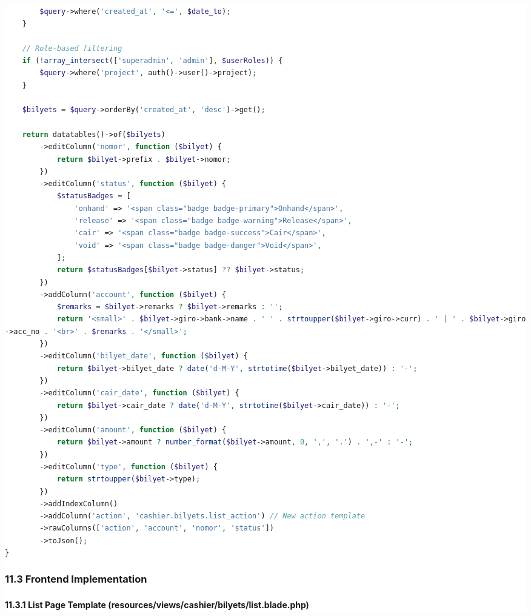 ```php
        $query->where('created_at', '<=', $date_to);
    }

    // Role-based filtering
    if (!array_intersect(['superadmin', 'admin'], $userRoles)) {
        $query->where('project', auth()->user()->project);
    }

    $bilyets = $query->orderBy('created_at', 'desc')->get();

    return datatables()->of($bilyets)
        ->editColumn('nomor', function ($bilyet) {
            return $bilyet->prefix . $bilyet->nomor;
        })
        ->editColumn('status', function ($bilyet) {
            $statusBadges = [
                'onhand' => '<span class="badge badge-primary">Onhand</span>',
                'release' => '<span class="badge badge-warning">Release</span>',
                'cair' => '<span class="badge badge-success">Cair</span>',
                'void' => '<span class="badge badge-danger">Void</span>',
            ];
            return $statusBadges[$bilyet->status] ?? $bilyet->status;
        })
        ->addColumn('account', function ($bilyet) {
            $remarks = $bilyet->remarks ? $bilyet->remarks : '';
            return '<small>' . $bilyet->giro->bank->name . ' ' . strtoupper($bilyet->giro->curr) . ' | ' . $bilyet->giro->acc_no . '<br>' . $remarks . '</small>';
        })
        ->editColumn('bilyet_date', function ($bilyet) {
            return $bilyet->bilyet_date ? date('d-M-Y', strtotime($bilyet->bilyet_date)) : '-';
        })
        ->editColumn('cair_date', function ($bilyet) {
            return $bilyet->cair_date ? date('d-M-Y', strtotime($bilyet->cair_date)) : '-';
        })
        ->editColumn('amount', function ($bilyet) {
            return $bilyet->amount ? number_format($bilyet->amount, 0, ',', '.') . ',-' : '-';
        })
        ->editColumn('type', function ($bilyet) {
            return strtoupper($bilyet->type);
        })
        ->addIndexColumn()
        ->addColumn('action', 'cashier.bilyets.list_action') // New action template
        ->rawColumns(['action', 'account', 'nomor', 'status'])
        ->toJson();
}
```

### 11.3 Frontend Implementation

#### 11.3.1 List Page Template (resources/views/cashier/bilyets/list.blade.php)
